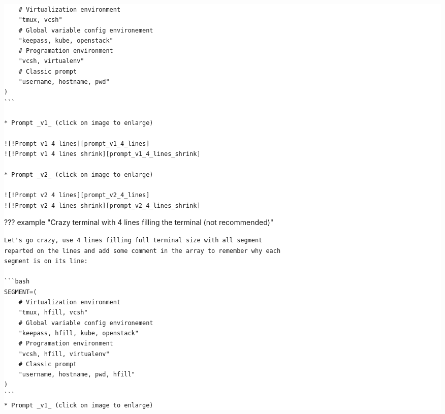         # Virtualization environment
        "tmux, vcsh"
        # Global variable config environement
        "keepass, kube, openstack"
        # Programation environment
        "vcsh, virtualenv"
        # Classic prompt
        "username, hostname, pwd"
    )
    ```

    * Prompt _v1_ (click on image to enlarge)

    ![!Prompt v1 4 lines][prompt_v1_4_lines]
    ![!Prompt v1 4 lines shrink][prompt_v1_4_lines_shrink]

    * Prompt _v2_ (click on image to enlarge)

    ![!Prompt v2 4 lines][prompt_v2_4_lines]
    ![!Prompt v2 4 lines shrink][prompt_v2_4_lines_shrink]

??? example "Crazy terminal with 4 lines filling the terminal (not recommended)"

    Let's go crazy, use 4 lines filling full terminal size with all segment
    reparted on the lines and add some comment in the array to remember why each
    segment is on its line:

    ```bash
    SEGMENT=(
        # Virtualization environment
        "tmux, hfill, vcsh"
        # Global variable config environement
        "keepass, hfill, kube, openstack"
        # Programation environment
        "vcsh, hfill, virtualenv"
        # Classic prompt
        "username, hostname, pwd, hfill"
    )
    ```
    * Prompt _v1_ (click on image to enlarge)


[tldp.org_array]: https://www.tldp.org/LDP/abs/html/arrays.html
[all_supported_segments]: all_supported_segments.md
[general_variables]: general_variables.md
[more_examples]: #more-examples
[debug_script_documentation]: ../technical_documentation/scripts_documentation/debug.sh.md
[prompt_v1_minimal]: ../assets/img/prompt_one_line_minimal_v1.png
[prompt_v2_minimal]: ../assets/img/prompt_one_line_minimal_v2.png
[prompt_v1_minimal_hfill]: ../assets/img/prompt_one_line_minimal_hfill_v1.png
[prompt_v2_minimal_hfill]: ../assets/img/prompt_one_line_minimal_hfill_v2.png
[prompt_v1_default_empty]: ../assets/img/default_prompt_v1.png
[prompt_v2_default_empty]: ../assets/img/default_prompt_v2.png
[prompt_v1_default_full]: ../assets/img/default_prompt_full_option_v1.png
[prompt_v2_default_full]: ../assets/img/default_prompt_full_option_v2.png
[prompt_v1_shrink]: ../assets/img/shrink_v1.gif
[prompt_v2_shrink]: ../assets/img/shrink_v2.gif
[prompt_v1_single_line_all_segments]: ../assets/img/one_line_all_segments_v1.png
[prompt_v1_single_line_all_segments_shrink]: ../assets/img/one_line_all_segments_shring_v1.gif
[prompt_v2_single_line_all_segments]: ../assets/img/one_line_all_segments_v2.png
[prompt_v2_single_line_all_segments_shrink]: ../assets/img/one_line_all_segments_shring_v2.gif
[prompt_v1_4_lines]: ../assets/img/prompt_4_lines_v1.png
[prompt_v1_4_lines_shrink]: ../assets/img/prompt_4_lines_shrink_v1.gif
[prompt_v2_4_lines]: ../assets/img/prompt_4_lines_v2.png
[prompt_v2_4_lines_shrink]: ../assets/img/prompt_4_lines_shrink_v2.gif
[prompt_v1_4_lines_full_loaded]: ../assets/img/prompt_4_lines_hfill_v1.png
[prompt_v1_4_lines_full_loaded_shrink]: ../assets/img/prompt_4_lines_hfill_shrink_v1.gif
[prompt_v2_4_lines_full_loaded]: ../assets/img/prompt_4_lines_hfill_v2.png
[prompt_v2_4_lines_full_loaded_shrink]: ../assets/img/prompt_4_lines_hfill_shrink_v2.gif
[prompt_v1_4_lines_full_empty]: ../assets/img/prompt_4_lines_hfill_empty_v1.png
[prompt_v2_4_lines_full_empty]: ../assets/img/prompt_4_lines_hfill_empty_v2.png
[prompt_debug_mode]: ../assets/img/debug_mode.gif
[prompt_debug_level]: ../assets/img/debug_level_demo.gif